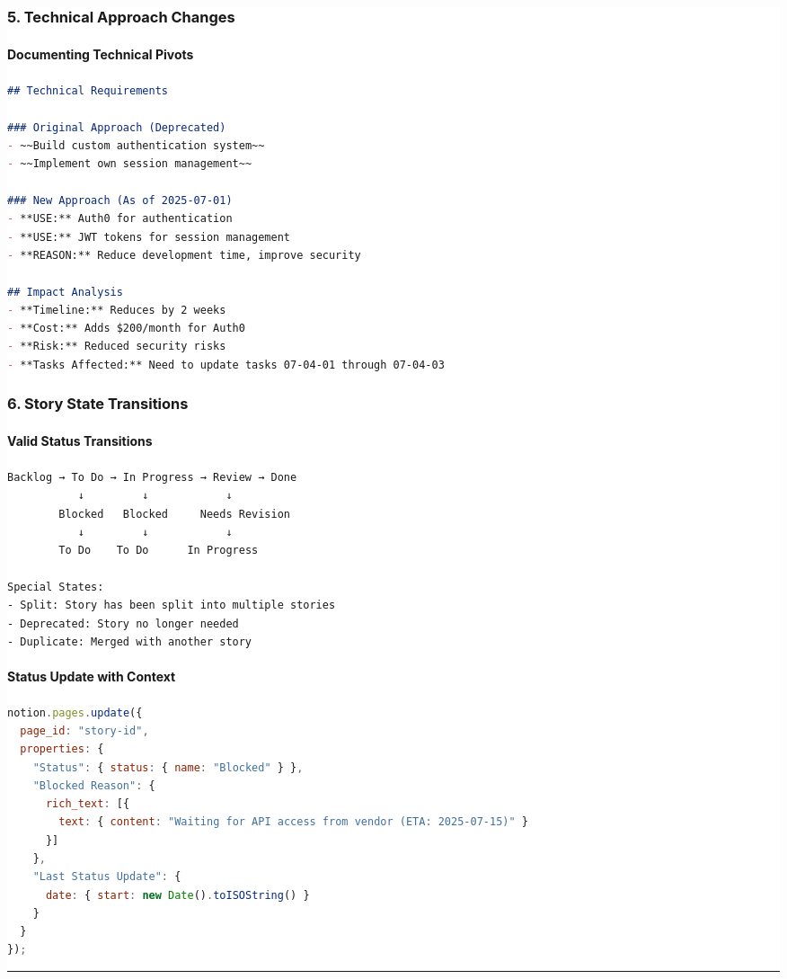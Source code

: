 ```javascript
```

### 5. Technical Approach Changes

#### Documenting Technical Pivots
```markdown
## Technical Requirements

### Original Approach (Deprecated)
- ~~Build custom authentication system~~
- ~~Implement own session management~~

### New Approach (As of 2025-07-01)
- **USE:** Auth0 for authentication
- **USE:** JWT tokens for session management
- **REASON:** Reduce development time, improve security

## Impact Analysis
- **Timeline:** Reduces by 2 weeks
- **Cost:** Adds $200/month for Auth0
- **Risk:** Reduced security risks
- **Tasks Affected:** Need to update tasks 07-04-01 through 07-04-03
```

### 6. Story State Transitions

#### Valid Status Transitions
```
Backlog → To Do → In Progress → Review → Done
           ↓         ↓            ↓
        Blocked   Blocked     Needs Revision
           ↓         ↓            ↓
        To Do    To Do      In Progress

Special States:
- Split: Story has been split into multiple stories
- Deprecated: Story no longer needed
- Duplicate: Merged with another story
```

#### Status Update with Context
```javascript
notion.pages.update({
  page_id: "story-id",
  properties: {
    "Status": { status: { name: "Blocked" } },
    "Blocked Reason": { 
      rich_text: [{ 
        text: { content: "Waiting for API access from vendor (ETA: 2025-07-15)" } 
      }] 
    },
    "Last Status Update": { 
      date: { start: new Date().toISOString() } 
    }
  }
});
```

---
